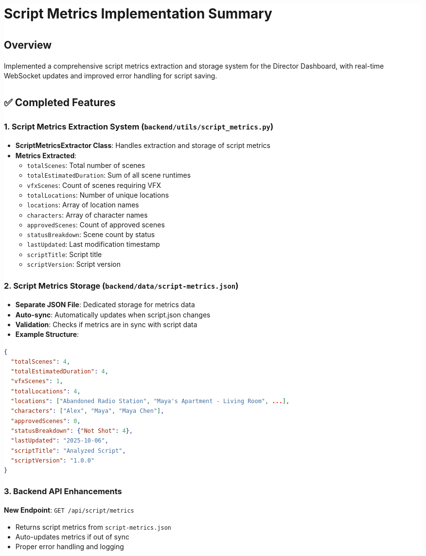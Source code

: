 # Script Metrics Implementation Summary

## Overview
Implemented a comprehensive script metrics extraction and storage system for the Director Dashboard, with real-time WebSocket updates and improved error handling for script saving.

## ✅ **Completed Features**

### 1. Script Metrics Extraction System (`backend/utils/script_metrics.py`)
- **ScriptMetricsExtractor Class**: Handles extraction and storage of script metrics
- **Metrics Extracted**:
  - `totalScenes`: Total number of scenes
  - `totalEstimatedDuration`: Sum of all scene runtimes
  - `vfxScenes`: Count of scenes requiring VFX
  - `totalLocations`: Number of unique locations
  - `locations`: Array of location names
  - `characters`: Array of character names
  - `approvedScenes`: Count of approved scenes
  - `statusBreakdown`: Scene count by status
  - `lastUpdated`: Last modification timestamp
  - `scriptTitle`: Script title
  - `scriptVersion`: Script version

### 2. Script Metrics Storage (`backend/data/script-metrics.json`)
- **Separate JSON File**: Dedicated storage for metrics data
- **Auto-sync**: Automatically updates when script.json changes
- **Validation**: Checks if metrics are in sync with script data
- **Example Structure**:
```json
{
  "totalScenes": 4,
  "totalEstimatedDuration": 4,
  "vfxScenes": 1,
  "totalLocations": 4,
  "locations": ["Abandoned Radio Station", "Maya's Apartment - Living Room", ...],
  "characters": ["Alex", "Maya", "Maya Chen"],
  "approvedScenes": 0,
  "statusBreakdown": {"Not Shot": 4},
  "lastUpdated": "2025-10-06",
  "scriptTitle": "Analyzed Script",
  "scriptVersion": "1.0.0"
}
```

### 3. Backend API Enhancements
**New Endpoint**: `GET /api/script/metrics`
- Returns script metrics from `script-metrics.json`
- Auto-updates metrics if out of sync
- Proper error handling and logging
